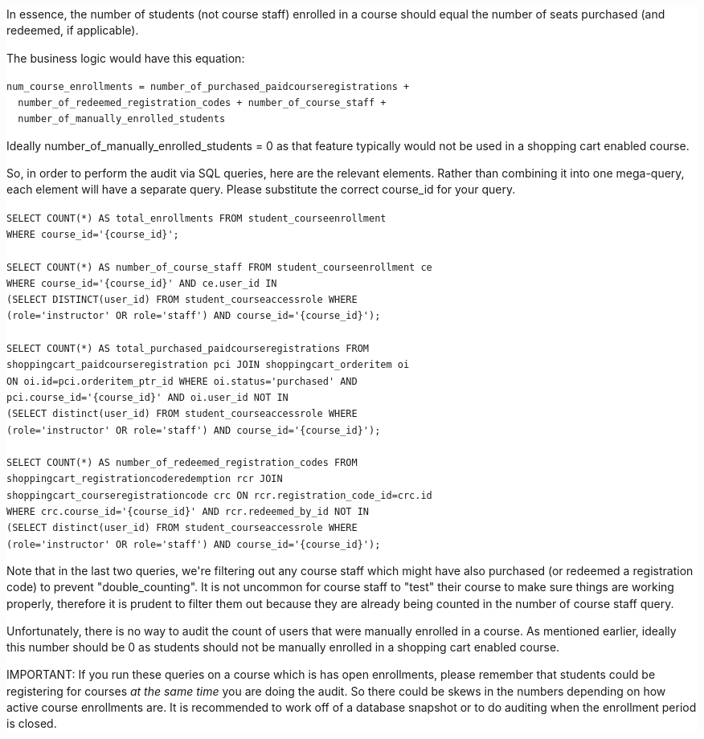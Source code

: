In essence, the number of students (not course staff) enrolled in a course should equal the number of seats purchased (and redeemed, if applicable).

The business logic would have this equation:

```
num_course_enrollments = number_of_purchased_paidcourseregistrations + 
  number_of_redeemed_registration_codes + number_of_course_staff + 
  number_of_manually_enrolled_students
```

Ideally number_of_manually_enrolled_students = 0 as that feature typically would not be used in a shopping cart enabled course.

So, in order to perform the audit via SQL queries, here are the relevant elements. Rather than combining it into one mega-query, each element will have a separate query. Please substitute the correct course_id for your query.

```
SELECT COUNT(*) AS total_enrollments FROM student_courseenrollment 
WHERE course_id='{course_id}';

SELECT COUNT(*) AS number_of_course_staff FROM student_courseenrollment ce 
WHERE course_id='{course_id}' AND ce.user_id IN 
(SELECT DISTINCT(user_id) FROM student_courseaccessrole WHERE 
(role='instructor' OR role='staff') AND course_id='{course_id}');

SELECT COUNT(*) AS total_purchased_paidcourseregistrations FROM 
shoppingcart_paidcourseregistration pci JOIN shoppingcart_orderitem oi 
ON oi.id=pci.orderitem_ptr_id WHERE oi.status='purchased' AND 
pci.course_id='{course_id}' AND oi.user_id NOT IN 
(SELECT distinct(user_id) FROM student_courseaccessrole WHERE 
(role='instructor' OR role='staff') AND course_id='{course_id}');

SELECT COUNT(*) AS number_of_redeemed_registration_codes FROM 
shoppingcart_registrationcoderedemption rcr JOIN 
shoppingcart_courseregistrationcode crc ON rcr.registration_code_id=crc.id 
WHERE crc.course_id='{course_id}' AND rcr.redeemed_by_id NOT IN 
(SELECT distinct(user_id) FROM student_courseaccessrole WHERE 
(role='instructor' OR role='staff') AND course_id='{course_id}');

```

Note that in the last two queries, we're filtering out any course staff which might have also purchased (or redeemed a registration code) to prevent "double_counting". It is not uncommon for course staff to "test" their course to make sure things are working properly, therefore it is prudent to filter them out because they are already being counted in the number of course staff query.

Unfortunately, there is no way to audit the count of users that were manually enrolled in a course. As mentioned earlier, ideally this number should be 0 as students should not be manually enrolled in a shopping cart enabled course.

IMPORTANT: If you run these queries on a course which is has open enrollments, please remember that students could be registering for courses *at the same time* you are doing the audit. So there could be skews in the numbers depending on how active course enrollments are. It is recommended to work off of a database snapshot or to do auditing when the enrollment period is closed.
